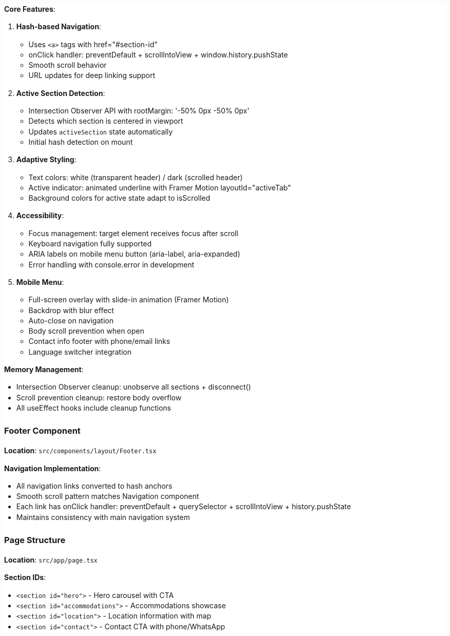 **Core Features**:

1. **Hash-based Navigation**:
   - Uses `<a>` tags with href="#section-id"
   - onClick handler: preventDefault + scrollIntoView + window.history.pushState
   - Smooth scroll behavior
   - URL updates for deep linking support

2. **Active Section Detection**:
   - Intersection Observer API with rootMargin: '-50% 0px -50% 0px'
   - Detects which section is centered in viewport
   - Updates `activeSection` state automatically
   - Initial hash detection on mount

3. **Adaptive Styling**:
   - Text colors: white (transparent header) / dark (scrolled header)
   - Active indicator: animated underline with Framer Motion layoutId="activeTab"
   - Background colors for active state adapt to isScrolled

4. **Accessibility**:
   - Focus management: target element receives focus after scroll
   - Keyboard navigation fully supported
   - ARIA labels on mobile menu button (aria-label, aria-expanded)
   - Error handling with console.error in development

5. **Mobile Menu**:
   - Full-screen overlay with slide-in animation (Framer Motion)
   - Backdrop with blur effect
   - Auto-close on navigation
   - Body scroll prevention when open
   - Contact info footer with phone/email links
   - Language switcher integration

**Memory Management**:
- Intersection Observer cleanup: unobserve all sections + disconnect()
- Scroll prevention cleanup: restore body overflow
- All useEffect hooks include cleanup functions

### Footer Component

**Location**: `src/components/layout/Footer.tsx`

**Navigation Implementation**:
- All navigation links converted to hash anchors
- Smooth scroll pattern matches Navigation component
- Each link has onClick handler: preventDefault + querySelector + scrollIntoView + history.pushState
- Maintains consistency with main navigation system

### Page Structure

**Location**: `src/app/page.tsx`

**Section IDs**:
- `<section id="hero">` - Hero carousel with CTA
- `<section id="accommodations">` - Accommodations showcase
- `<section id="location">` - Location information with map
- `<section id="contact">` - Contact CTA with phone/WhatsApp
